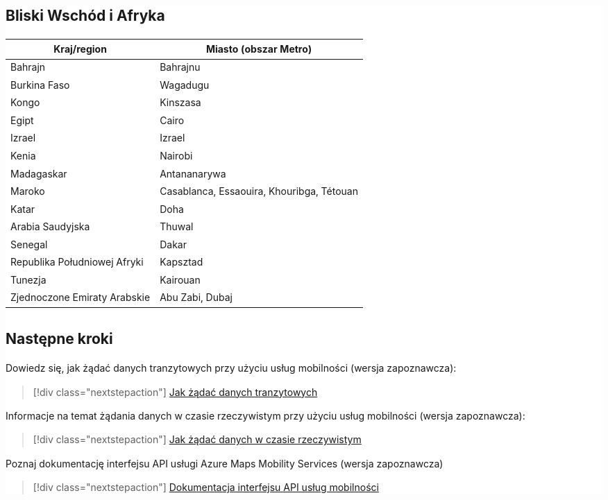 ## <a name="middle-east-and-africa"></a>Bliski Wschód i Afryka

| Kraj/region |  Miasto (obszar Metro) |
|---------|---------|
| Bahrajn | Bahrajnu |
| Burkina Faso | Wagadugu |
| Kongo | Kinszasa |
| Egipt | Cairo    |
| Izrael| Izrael  |
| Kenia | Nairobi  |
| Madagaskar | Antananarywa |
| Maroko | Casablanca, Essaouira, Khouribga, Tétouan|
| Katar| Doha|
| Arabia Saudyjska | Thuwal |
| Senegal | Dakar |
| Republika Południowej Afryki | Kapsztad |
| Tunezja | Kairouan |
| Zjednoczone Emiraty Arabskie  | Abu Zabi, Dubaj |


## <a name="next-steps"></a>Następne kroki

Dowiedz się, jak żądać danych tranzytowych przy użyciu usług mobilności (wersja zapoznawcza):

> [!div class="nextstepaction"]
> [Jak żądać danych tranzytowych](how-to-request-transit-data.md)

Informacje na temat żądania danych w czasie rzeczywistym przy użyciu usług mobilności (wersja zapoznawcza):

> [!div class="nextstepaction"]
> [Jak żądać danych w czasie rzeczywistym](how-to-request-real-time-data.md)

Poznaj dokumentację interfejsu API usługi Azure Maps Mobility Services (wersja zapoznawcza)

> [!div class="nextstepaction"]
> [Dokumentacja interfejsu API usług mobilności](/rest/api/maps/mobility)
